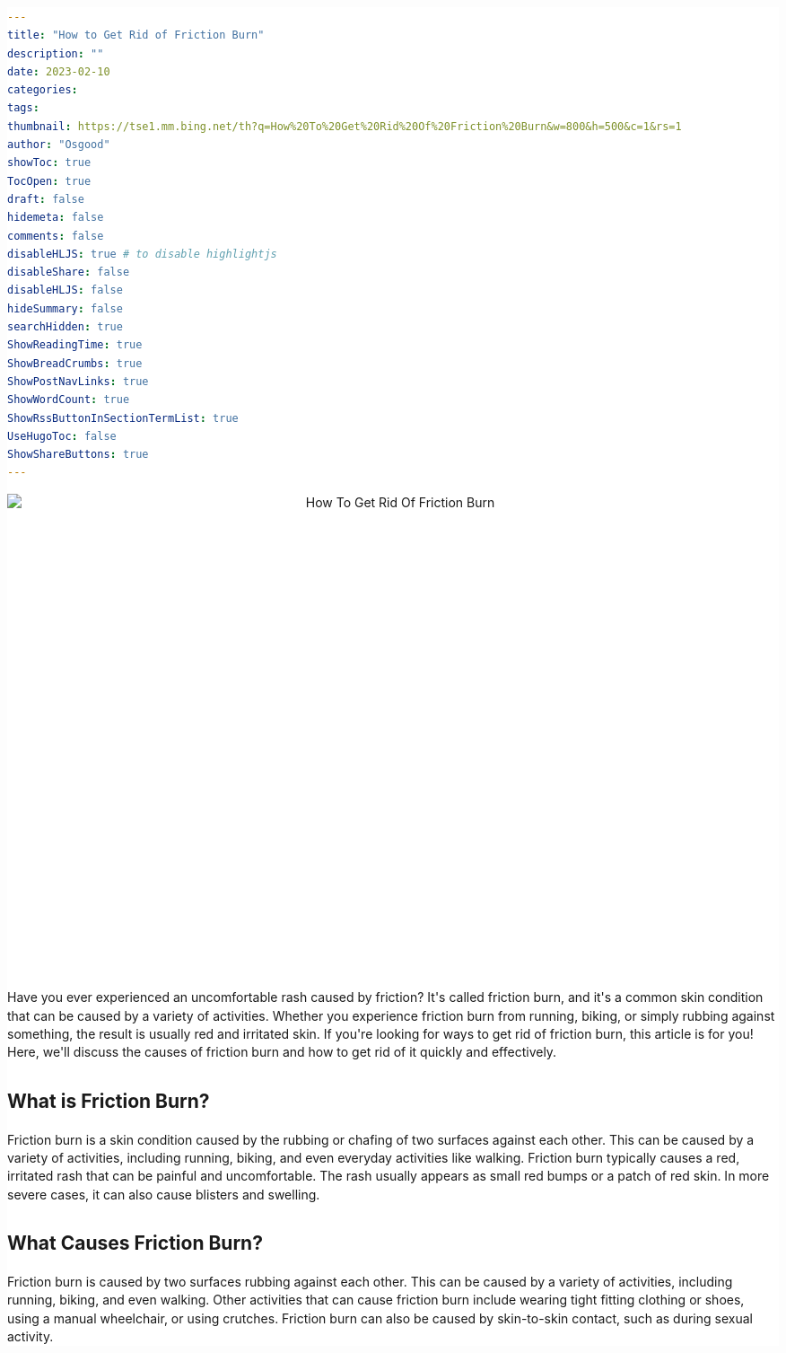 ```yaml
---
title: "How to Get Rid of Friction Burn"
description: ""
date: 2023-02-10
categories: 
tags: 
thumbnail: https://tse1.mm.bing.net/th?q=How%20To%20Get%20Rid%20Of%20Friction%20Burn&w=800&h=500&c=1&rs=1
author: "Osgood"
showToc: true
TocOpen: true
draft: false
hidemeta: false
comments: false
disableHLJS: true # to disable highlightjs
disableShare: false
disableHLJS: false
hideSummary: false
searchHidden: true
ShowReadingTime: true
ShowBreadCrumbs: true
ShowPostNavLinks: true
ShowWordCount: true
ShowRssButtonInSectionTermList: true
UseHugoToc: false
ShowShareButtons: true
---
```


<center>
	<img src="https://tse1.mm.bing.net/th?q=How%20To%20Get%20Rid%20Of%20Friction%20Burn&w=800&h=500&c=1&rs=1" alt="How To Get Rid Of Friction Burn" width="800" height="500" style="display: block; width: 100%; height: auto">
</center>

<p>Have you ever experienced an uncomfortable rash caused by friction? It's called friction burn, and it's a common skin condition that can be caused by a variety of activities. Whether you experience friction burn from running, biking, or simply rubbing against something, the result is usually red and irritated skin. If you're looking for ways to get rid of friction burn, this article is for you! Here, we'll discuss the causes of friction burn and how to get rid of it quickly and effectively. </p>

<h2>What is Friction Burn?</h2>

<p>Friction burn is a skin condition caused by the rubbing or chafing of two surfaces against each other. This can be caused by a variety of activities, including running, biking, and even everyday activities like walking. Friction burn typically causes a red, irritated rash that can be painful and uncomfortable. The rash usually appears as small red bumps or a patch of red skin. In more severe cases, it can also cause blisters and swelling. </p>

<h2>What Causes Friction Burn?</h2>

<p>Friction burn is caused by two surfaces rubbing against each other. This can be caused by a variety of activities, including running, biking, and even walking. Other activities that can cause friction burn include wearing tight fitting clothing or shoes, using a manual wheelchair, or using crutches. Friction burn can also be caused by skin-to-skin contact, such as during sexual activity. </p>
